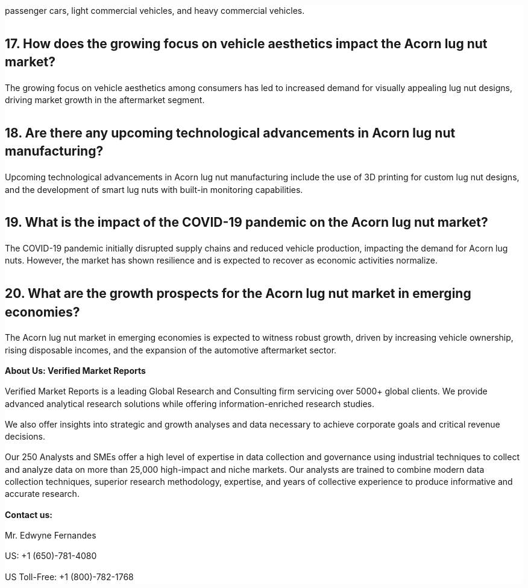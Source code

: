 passenger cars, light commercial vehicles, and heavy commercial vehicles.</p><h2>17. How does the growing focus on vehicle aesthetics impact the Acorn lug nut market?</h2><p>The growing focus on vehicle aesthetics among consumers has led to increased demand for visually appealing lug nut designs, driving market growth in the aftermarket segment.</p><h2>18. Are there any upcoming technological advancements in Acorn lug nut manufacturing?</h2><p>Upcoming technological advancements in Acorn lug nut manufacturing include the use of 3D printing for custom lug nut designs, and the development of smart lug nuts with built-in monitoring capabilities.</p><h2>19. What is the impact of the COVID-19 pandemic on the Acorn lug nut market?</h2><p>The COVID-19 pandemic initially disrupted supply chains and reduced vehicle production, impacting the demand for Acorn lug nuts. However, the market has shown resilience and is expected to recover as economic activities normalize.</p><h2>20. What are the growth prospects for the Acorn lug nut market in emerging economies?</h2><p>The Acorn lug nut market in emerging economies is expected to witness robust growth, driven by increasing vehicle ownership, rising disposable incomes, and the expansion of the automotive aftermarket sector.</p></body></html></h3><p id="" class=""><strong>About Us: Verified Market Reports</strong></p><p id="" class="">Verified Market Reports is a leading Global Research and Consulting firm servicing over 5000+ global clients. We provide advanced analytical research solutions while offering information-enriched research studies.</p><p id="" class="">We also offer insights into strategic and growth analyses and data necessary to achieve corporate goals and critical revenue decisions.</p><p id="" class="">Our 250 Analysts and SMEs offer a high level of expertise in data collection and governance using industrial techniques to collect and analyze data on more than 25,000 high-impact and niche markets. Our analysts are trained to combine modern data collection techniques, superior research methodology, expertise, and years of collective experience to produce informative and accurate research.</p><p id="" class=""><strong>Contact us:</strong></p><p id="" class="">Mr. Edwyne Fernandes</p><p id="" class="">US: +1 (650)-781-4080</p><p id="" class="">US Toll-Free: +1 (800)-782-1768</p>
